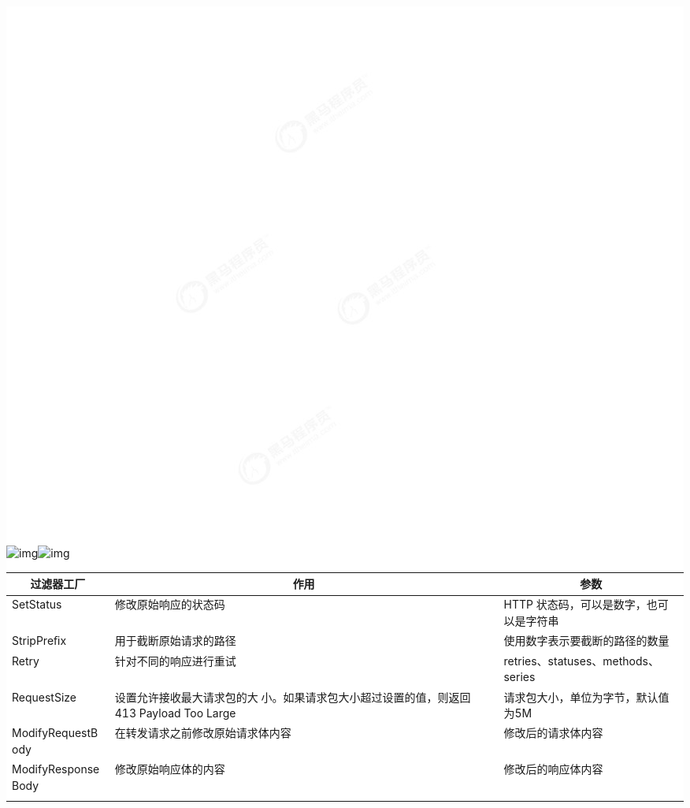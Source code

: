 ![img]()![img]()![img](asserts/images/clip_image008.jpg)



| **过滤器工厂**     | **作用**                                                     | **参数**                                |
| ------------------ | ------------------------------------------------------------ | --------------------------------------- |
| SetStatus          | 修改原始响应的状态码                                         | HTTP 状态码，可以是数字，也可以是字符串 |
| StripPreﬁx         | 用于截断原始请求的路径                                       | 使用数字表示要截断的路径的数量          |
| Retry              | 针对不同的响应进行重试                                       | retries、statuses、methods、series      |
| RequestSize        | 设置允许接收最大请求包的大 小。如果请求包大小超过设置的值，则返回 413 Payload  Too  Large | 请求包大小，单位为字节，默认值为5M      |
| ModifyRequestBody  | 在转发请求之前修改原始请求体内容                             | 修改后的请求体内容                      |
| ModifyResponseBody | 修改原始响应体的内容                                         | 修改后的响应体内容                      |
|                    |                                                              |                                         |
